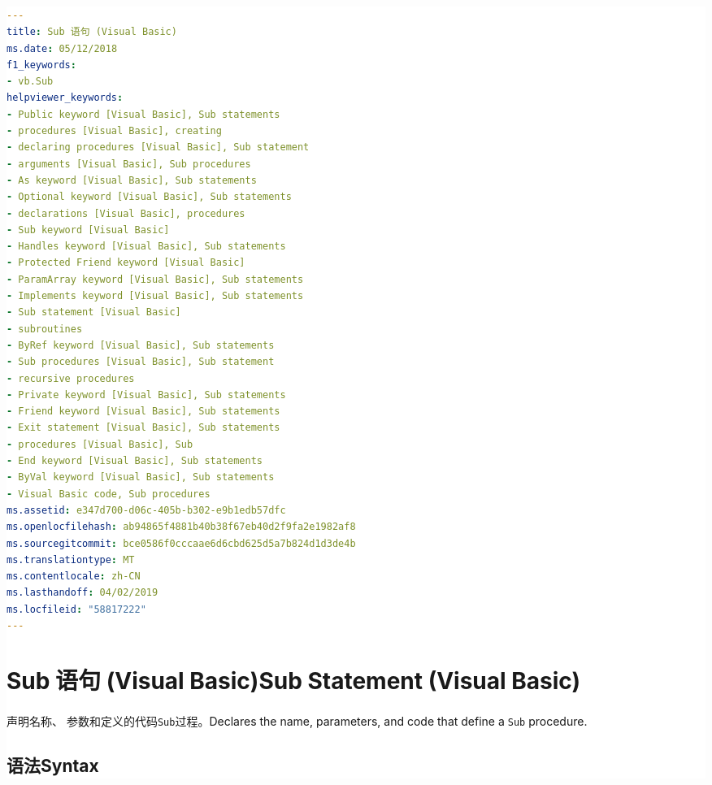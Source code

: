 ```yaml
---
title: Sub 语句 (Visual Basic)
ms.date: 05/12/2018
f1_keywords:
- vb.Sub
helpviewer_keywords:
- Public keyword [Visual Basic], Sub statements
- procedures [Visual Basic], creating
- declaring procedures [Visual Basic], Sub statement
- arguments [Visual Basic], Sub procedures
- As keyword [Visual Basic], Sub statements
- Optional keyword [Visual Basic], Sub statements
- declarations [Visual Basic], procedures
- Sub keyword [Visual Basic]
- Handles keyword [Visual Basic], Sub statements
- Protected Friend keyword [Visual Basic]
- ParamArray keyword [Visual Basic], Sub statements
- Implements keyword [Visual Basic], Sub statements
- Sub statement [Visual Basic]
- subroutines
- ByRef keyword [Visual Basic], Sub statements
- Sub procedures [Visual Basic], Sub statement
- recursive procedures
- Private keyword [Visual Basic], Sub statements
- Friend keyword [Visual Basic], Sub statements
- Exit statement [Visual Basic], Sub statements
- procedures [Visual Basic], Sub
- End keyword [Visual Basic], Sub statements
- ByVal keyword [Visual Basic], Sub statements
- Visual Basic code, Sub procedures
ms.assetid: e347d700-d06c-405b-b302-e9b1edb57dfc
ms.openlocfilehash: ab94865f4881b40b38f67eb40d2f9fa2e1982af8
ms.sourcegitcommit: bce0586f0cccaae6d6cbd625d5a7b824d1d3de4b
ms.translationtype: MT
ms.contentlocale: zh-CN
ms.lasthandoff: 04/02/2019
ms.locfileid: "58817222"
---
```

# <a name="sub-statement-visual-basic"></a><span data-ttu-id="700c9-102">Sub 语句 (Visual Basic)</span><span class="sxs-lookup"><span data-stu-id="700c9-102">Sub Statement (Visual Basic)</span></span>
<span data-ttu-id="700c9-103">声明名称、 参数和定义的代码`Sub`过程。</span><span class="sxs-lookup"><span data-stu-id="700c9-103">Declares the name, parameters, and code that define a `Sub` procedure.</span></span>  
  
## <a name="syntax"></a><span data-ttu-id="700c9-104">语法</span><span class="sxs-lookup"><span data-stu-id="700c9-104">Syntax</span></span>  
  